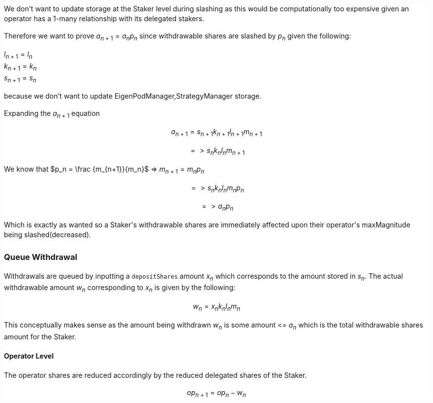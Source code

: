 We don't want to update storage at the Staker level during slashing as this would be computationally too expensive given an operator has a 1-many relationship with its delegated stakers.

Therefore we want to prove $a_{n+1} = a_n p_n$ since withdrawable shares are slashed by $p_n$ given the following:

$l_{n+1} = l_n$ \
$k_{n+1} = k_n$ \
$s_{n+1} = s_n$


because we don’t want to update EigenPodManager,StrategyManager storage.

Expanding the $a_{n+1}$ equation

$$
a_{n+1} = s_{n+1} k_{n+1} l_{n+1} m_{n+1}
$$

$$
=> s_{n} k_{n} l_{n} m_{n+1}
$$

We know that  $p_n = \frac {m_{n+1}}{m_n}$ =>  $m_{n+1} = m_n p_n$ 

$$
=>  s_n k_n l_n m_n p_n
$$

$$
=> a_n p_n
$$

Which is exactly as wanted so a Staker's withdrawable shares are immediately affected upon their operator's maxMagnitude being slashed(decreased).


### Queue Withdrawal

Withdrawals are queued by inputting a `depositShares` amount $x_n$ which corresponds to the amount stored in $s_n$.
The actual withdrawable amount $w_n$ corresponding to $x_n$ is given by the following:

$$
    w_n = x_n k_n l_n m_n
$$

This conceptually makes sense as the amount being withdrawn $w_n$ is some amount <= $a_n$ which is the total withdrawable shares amount for the Staker.


#### Operator Level

The operator shares are reduced accordingly by the reduced delegated shares of the Staker.

$$
    op_{n+1} = op_n - w_n
$$
